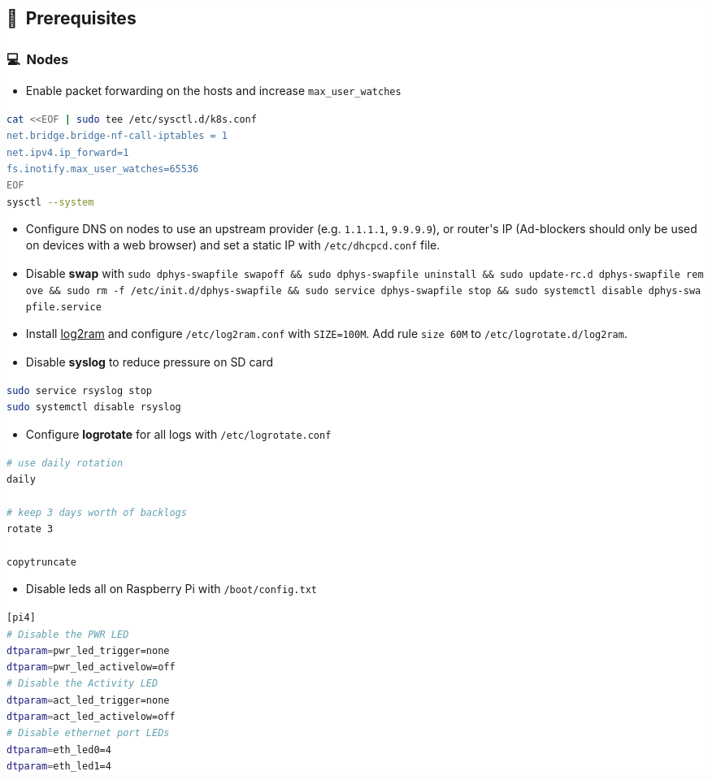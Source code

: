 ## :memo:&nbsp; Prerequisites

### :computer:&nbsp; Nodes

- Enable packet forwarding on the hosts and increase `max_user_watches`

```sh
cat <<EOF | sudo tee /etc/sysctl.d/k8s.conf
net.bridge.bridge-nf-call-iptables = 1
net.ipv4.ip_forward=1
fs.inotify.max_user_watches=65536
EOF
sysctl --system
```

- Configure DNS on nodes to use an upstream provider (e.g. `1.1.1.1`, `9.9.9.9`), or router's IP (Ad-blockers should only be used on devices with a web browser) and set a static IP with `/etc/dhcpcd.conf` file.

- Disable **swap** with `sudo dphys-swapfile swapoff && sudo dphys-swapfile uninstall && sudo update-rc.d dphys-swapfile remove && sudo rm -f /etc/init.d/dphys-swapfile && sudo service dphys-swapfile stop && sudo systemctl disable dphys-swapfile.service`

- Install [log2ram](https://github.com/azlux/log2ram) and configure `/etc/log2ram.conf` with `SIZE=100M`. Add rule `size 60M` to `/etc/logrotate.d/log2ram`.

- Disable **syslog** to reduce pressure on SD card

```sh
sudo service rsyslog stop
sudo systemctl disable rsyslog
```

- Configure **logrotate** for all logs with `/etc/logrotate.conf`

```sh
# use daily rotation
daily

# keep 3 days worth of backlogs
rotate 3

copytruncate
```

- Disable leds all on Raspberry Pi with `/boot/config.txt`

```sh
[pi4]
# Disable the PWR LED
dtparam=pwr_led_trigger=none
dtparam=pwr_led_activelow=off
# Disable the Activity LED
dtparam=act_led_trigger=none
dtparam=act_led_activelow=off
# Disable ethernet port LEDs
dtparam=eth_led0=4
dtparam=eth_led1=4
```

